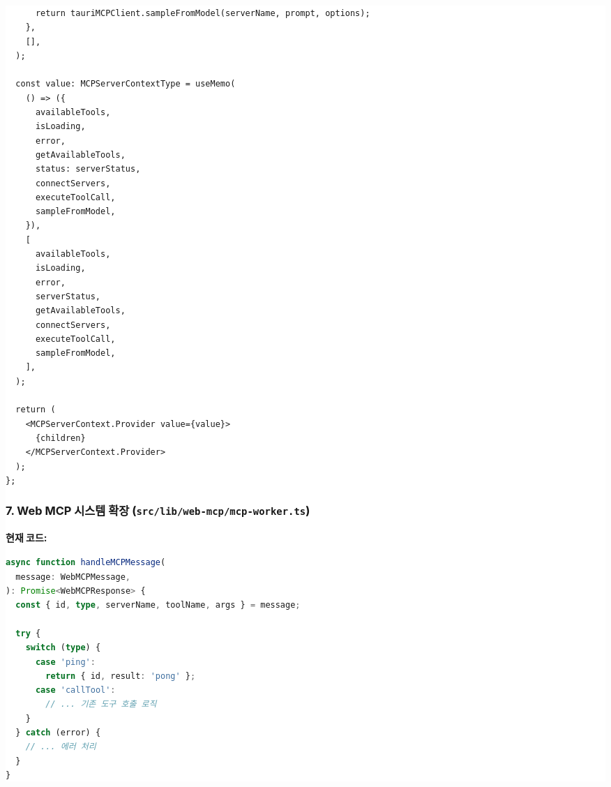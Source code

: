 ```tsx
      return tauriMCPClient.sampleFromModel(serverName, prompt, options);
    },
    [],
  );

  const value: MCPServerContextType = useMemo(
    () => ({
      availableTools,
      isLoading,
      error,
      getAvailableTools,
      status: serverStatus,
      connectServers,
      executeToolCall,
      sampleFromModel,
    }),
    [
      availableTools,
      isLoading,
      error,
      serverStatus,
      getAvailableTools,
      connectServers,
      executeToolCall,
      sampleFromModel,
    ],
  );

  return (
    <MCPServerContext.Provider value={value}>
      {children}
    </MCPServerContext.Provider>
  );
};
```

### 7. Web MCP 시스템 확장 (`src/lib/web-mcp/mcp-worker.ts`)

**현재 코드:**
```typescript
async function handleMCPMessage(
  message: WebMCPMessage,
): Promise<WebMCPResponse> {
  const { id, type, serverName, toolName, args } = message;

  try {
    switch (type) {
      case 'ping':
        return { id, result: 'pong' };
      case 'callTool':
        // ... 기존 도구 호출 로직
    }
  } catch (error) {
    // ... 에러 처리
  }
}
```
